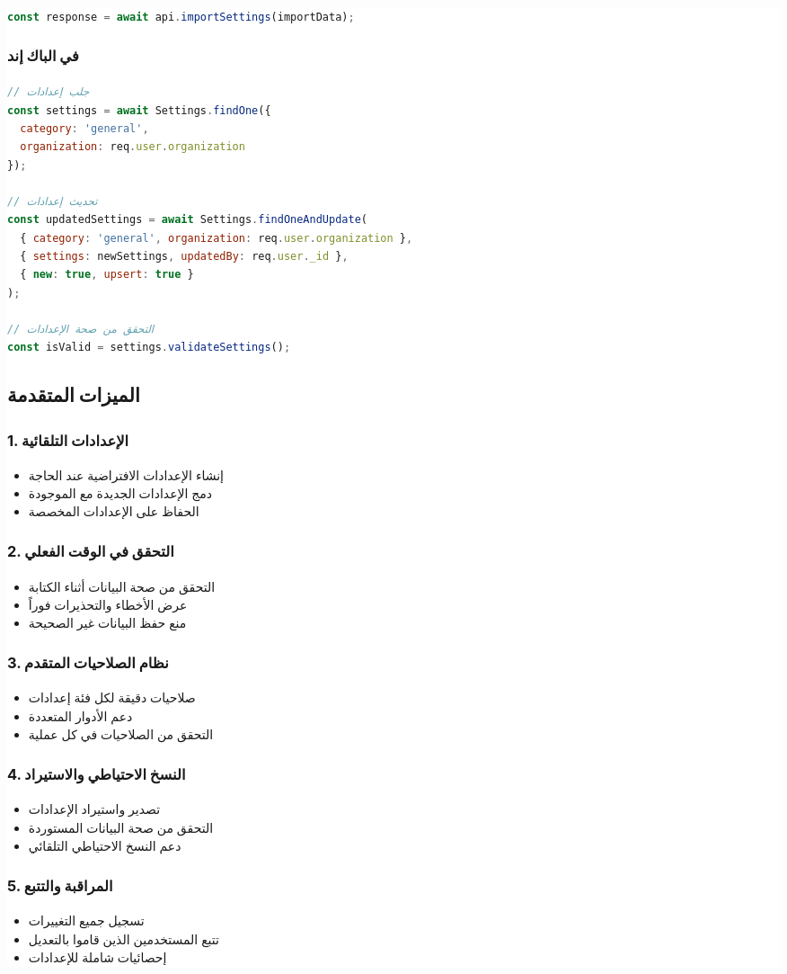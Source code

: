 ```typescript
const response = await api.importSettings(importData);
```

### في الباك إند
```javascript
// جلب إعدادات
const settings = await Settings.findOne({
  category: 'general',
  organization: req.user.organization
});

// تحديث إعدادات
const updatedSettings = await Settings.findOneAndUpdate(
  { category: 'general', organization: req.user.organization },
  { settings: newSettings, updatedBy: req.user._id },
  { new: true, upsert: true }
);

// التحقق من صحة الإعدادات
const isValid = settings.validateSettings();
```

## الميزات المتقدمة

### 1. الإعدادات التلقائية
- إنشاء الإعدادات الافتراضية عند الحاجة
- دمج الإعدادات الجديدة مع الموجودة
- الحفاظ على الإعدادات المخصصة

### 2. التحقق في الوقت الفعلي
- التحقق من صحة البيانات أثناء الكتابة
- عرض الأخطاء والتحذيرات فوراً
- منع حفظ البيانات غير الصحيحة

### 3. نظام الصلاحيات المتقدم
- صلاحيات دقيقة لكل فئة إعدادات
- دعم الأدوار المتعددة
- التحقق من الصلاحيات في كل عملية

### 4. النسخ الاحتياطي والاستيراد
- تصدير واستيراد الإعدادات
- التحقق من صحة البيانات المستوردة
- دعم النسخ الاحتياطي التلقائي

### 5. المراقبة والتتبع
- تسجيل جميع التغييرات
- تتبع المستخدمين الذين قاموا بالتعديل
- إحصائيات شاملة للإعدادات
